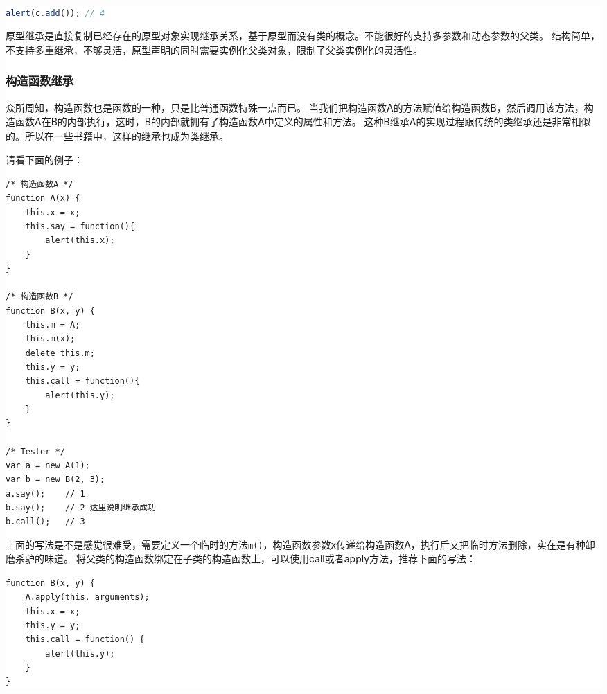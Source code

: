```JavaScript
alert(c.add()); // 4
```

原型继承是直接复制已经存在的原型对象实现继承关系，基于原型而没有类的概念。不能很好的支持多参数和动态参数的父类。
结构简单，不支持多重继承，不够灵活，原型声明的同时需要实例化父类对象，限制了父类实例化的灵活性。

### 构造函数继承

众所周知，构造函数也是函数的一种，只是比普通函数特殊一点而已。
当我们把构造函数A的方法赋值给构造函数B，然后调用该方法，构造函数A在B的内部执行，这时，B的内部就拥有了构造函数A中定义的属性和方法。
这种B继承A的实现过程跟传统的类继承还是非常相似的。所以在一些书籍中，这样的继承也成为类继承。

请看下面的例子：

```
/* 构造函数A */
function A(x) {
    this.x = x;
    this.say = function(){
        alert(this.x);
    }
}

/* 构造函数B */
function B(x, y) {
    this.m = A;
    this.m(x);
    delete this.m;
    this.y = y;
    this.call = function(){
        alert(this.y);
    }
}

/* Tester */
var a = new A(1);
var b = new B(2, 3);
a.say();    // 1
b.say();    // 2 这里说明继承成功
b.call();   // 3
```

上面的写法是不是感觉很难受，需要定义一个临时的方法``m()``，构造函数参数x传递给构造函数A，执行后又把临时方法删除，实在是有种卸磨杀驴的味道。
将父类的构造函数绑定在子类的构造函数上，可以使用call或者apply方法，推荐下面的写法：

```
function B(x, y) {
    A.apply(this, arguments);
    this.x = x;
    this.y = y;
    this.call = function() {
        alert(this.y);
    }
}

```
